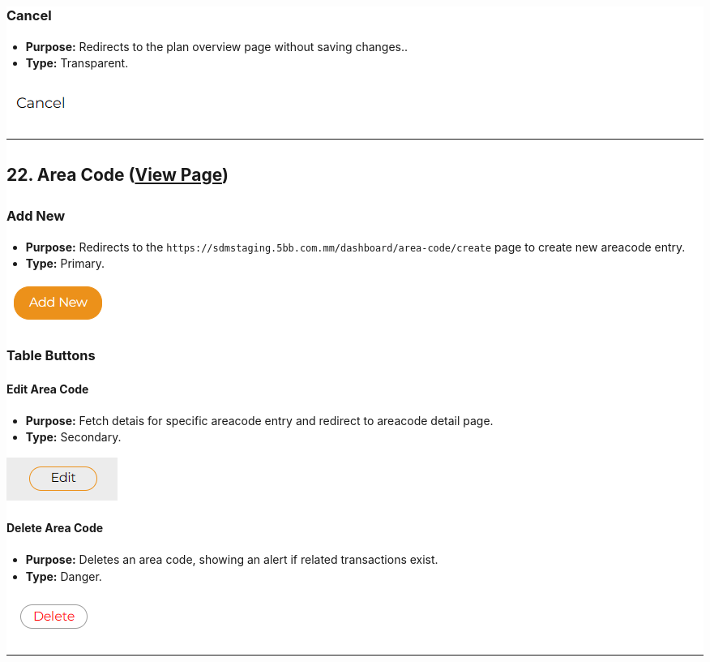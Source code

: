 ### **Cancel** <a id="plan-edit-cancel-button"></a>

- **Purpose:** Redirects to the plan overview page without saving changes..
- **Type:** Transparent.

![Cancel Button](/docs/assets/cancel_button.png)

---

## 22. Area Code ([View Page](https://sdmstaging.5bb.com.mm/dashboard/area-code)) <a id="areacode"></a>

### **Add New** <a id="areacode-add-new-link"></a>

- **Purpose:** Redirects to the `https://sdmstaging.5bb.com.mm/dashboard/area-code/create` page to create new areacode entry.
- **Type:** Primary.

![Add New Button](/docs/assets/add-new_button.png)

### Table Buttons

#### **Edit Area Code** <a id="areacode-edit-areacode-link"></a>

- **Purpose:** Fetch detais for specific areacode entry and redirect to areacode detail page.
- **Type:** Secondary.

![Edit Button](/docs/assets/edit_button.png)

#### **Delete Area Code** <a id="areacode-delete-areacode-button"></a>

- **Purpose:** Deletes an area code, showing an alert if related transactions exist.
- **Type:** Danger.

![Delete Button](/docs/assets/delete_button.png)

---

